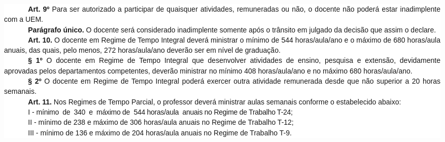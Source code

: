 <p style='margin:0cm;margin-bottom:.0001pt;text-align:justify;text-indent:35.45pt'><b
style='mso-bidi-font-weight:normal'><span style='font-family:Arial;mso-bidi-font-family:
"Times New Roman"'>Art. 9º&nbsp;</span></b><span style='font-family:Arial;
mso-bidi-font-family:"Times New Roman"'>Para ser autorizado a participar de
quaisquer atividades, remuneradas ou não, o docente não poderá estar
inadimplente com a UEM.<o:p></o:p></span></p>

<p style='margin:0cm;margin-bottom:.0001pt;text-align:justify;text-indent:35.45pt'><b><span
style='font-family:Arial;mso-bidi-font-family:"Times New Roman"'>Parágrafo
único.</span></b><span style='font-family:Arial;mso-bidi-font-family:"Times New Roman"'>
O docente será considerado inadimplente somente após o trânsito em julgado da
decisão que assim o declare.<o:p></o:p></span></p>

<p style='margin:0cm;margin-bottom:.0001pt;text-align:justify;text-indent:35.45pt'><b
style='mso-bidi-font-weight:normal'><span style='font-family:Arial;mso-bidi-font-family:
"Times New Roman"'>Art. 10.&nbsp;</span></b><span style='font-family:Arial;
mso-bidi-font-family:"Times New Roman"'>O docente em Regime de Tempo Integral
deverá ministrar o mínimo de 544 horas/aula/ano e o máximo de 680 horas/aula
anuais, das quais, pelo menos, 272 horas/aula/ano deverão ser em nível de
graduação.<o:p></o:p></span></p>

<p style='margin:0cm;margin-bottom:.0001pt;text-align:justify;text-indent:35.45pt'><b
style='mso-bidi-font-weight:normal'><span style='font-family:Arial;mso-bidi-font-family:
"Times New Roman"'>§ 1º</span></b><span style='font-family:Arial;mso-bidi-font-family:
"Times New Roman"'>&nbsp;O docente em Regime de Tempo Integral que desenvolver
atividades de ensino, pesquisa e extensão, devidamente aprovadas pelos
departamentos competentes, deverão ministrar no mínimo 408 horas/aula/ano e no
máximo 680 horas/aula/ano.<o:p></o:p></span></p>

<p style='margin:0cm;margin-bottom:.0001pt;text-align:justify;text-indent:35.45pt'><b
style='mso-bidi-font-weight:normal'><span style='font-family:Arial;mso-bidi-font-family:
"Times New Roman"'>§ 2º&nbsp;</span></b><span style='font-family:Arial;
mso-bidi-font-family:"Times New Roman"'>O docente em Regime de Tempo Integral
poderá exercer outra atividade remunerada desde que não superior a 20 horas
semanais.<o:p></o:p></span></p>

<p style='margin:0cm;margin-bottom:.0001pt;text-align:justify;text-indent:35.45pt'><b
style='mso-bidi-font-weight:normal'><span style='font-family:Arial;mso-bidi-font-family:
"Times New Roman"'>Art. 11.&nbsp;</span></b><span style='font-family:Arial;
mso-bidi-font-family:"Times New Roman"'>Nos Regimes de Tempo Parcial, o
professor deverá ministrar aulas semanais conforme o estabelecido abaixo:<o:p></o:p></span></p>

<p style='margin:0cm;margin-bottom:.0001pt;text-align:justify;text-indent:35.45pt'><span
style='font-family:Arial;mso-bidi-font-family:"Times New Roman"'>I&nbsp;-&nbsp;<span
style='letter-spacing:-.2pt'>mínimo<span style="mso-spacerun: yes"> 
</span>de<span style="mso-spacerun: yes">  </span>340<span style="mso-spacerun:
yes">  </span>e<span style="mso-spacerun: yes">  </span>máximo de<span
style="mso-spacerun: yes">  </span>544 horas/aula<span style="mso-spacerun:
yes">  </span>anuais no Regime de Trabalho T-24;</span><o:p></o:p></span></p>

<p style='margin:0cm;margin-bottom:.0001pt;text-align:justify;text-indent:35.45pt'><span
style='font-family:Arial;mso-bidi-font-family:"Times New Roman"'>II&nbsp;-&nbsp;mínimo
de 238 e máximo de 306 horas/aula anuais no Regime de Trabalho T-12;<o:p></o:p></span></p>

<p style='margin:0cm;margin-bottom:.0001pt;text-align:justify;text-indent:35.45pt'><span
style='font-family:Arial;mso-bidi-font-family:"Times New Roman"'>III&nbsp;-&nbsp;mínimo
de 136 e máximo de 204 horas/aula anuais no Regime de Trabalho T-9.<o:p></o:p></span></p>
